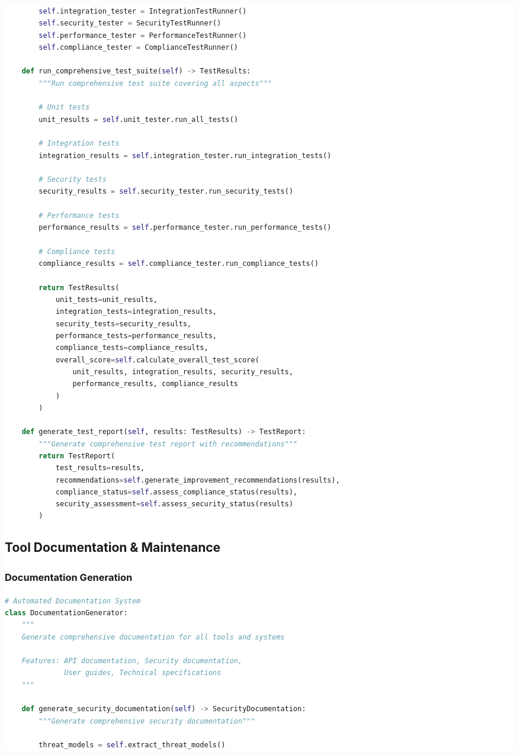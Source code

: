 ```python
        self.integration_tester = IntegrationTestRunner()
        self.security_tester = SecurityTestRunner()
        self.performance_tester = PerformanceTestRunner()
        self.compliance_tester = ComplianceTestRunner()
    
    def run_comprehensive_test_suite(self) -> TestResults:
        """Run comprehensive test suite covering all aspects"""
        
        # Unit tests
        unit_results = self.unit_tester.run_all_tests()
        
        # Integration tests
        integration_results = self.integration_tester.run_integration_tests()
        
        # Security tests
        security_results = self.security_tester.run_security_tests()
        
        # Performance tests
        performance_results = self.performance_tester.run_performance_tests()
        
        # Compliance tests
        compliance_results = self.compliance_tester.run_compliance_tests()
        
        return TestResults(
            unit_tests=unit_results,
            integration_tests=integration_results,
            security_tests=security_results,
            performance_tests=performance_results,
            compliance_tests=compliance_results,
            overall_score=self.calculate_overall_test_score(
                unit_results, integration_results, security_results,
                performance_results, compliance_results
            )
        )
    
    def generate_test_report(self, results: TestResults) -> TestReport:
        """Generate comprehensive test report with recommendations"""
        return TestReport(
            test_results=results,
            recommendations=self.generate_improvement_recommendations(results),
            compliance_status=self.assess_compliance_status(results),
            security_assessment=self.assess_security_status(results)
        )
```

## Tool Documentation & Maintenance

### Documentation Generation
```python
# Automated Documentation System
class DocumentationGenerator:
    """
    Generate comprehensive documentation for all tools and systems
    
    Features: API documentation, Security documentation,
              User guides, Technical specifications
    """
    
    def generate_security_documentation(self) -> SecurityDocumentation:
        """Generate comprehensive security documentation"""
        
        threat_models = self.extract_threat_models()
```